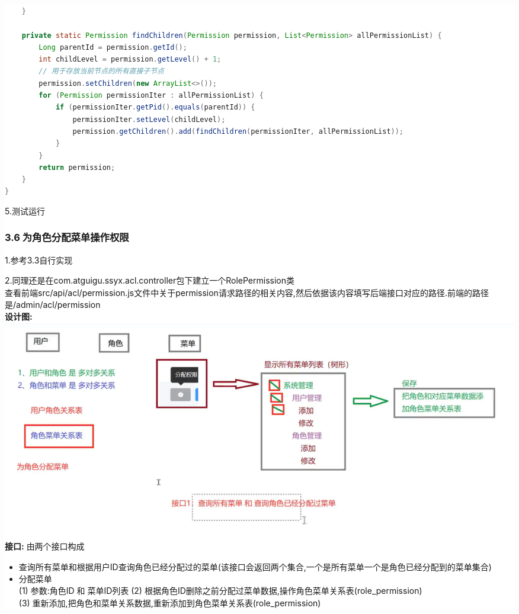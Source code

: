 ```java
    }

    private static Permission findChildren(Permission permission, List<Permission> allPermissionList) {
        Long parentId = permission.getId();
        int childLevel = permission.getLevel() + 1;
        // 用于存放当前节点的所有直接子节点
        permission.setChildren(new ArrayList<>());
        for (Permission permissionIter : allPermissionList) {
            if (permissionIter.getPid().equals(parentId)) {
                permissionIter.setLevel(childLevel);
                permission.getChildren().add(findChildren(permissionIter, allPermissionList));
            }
        }
        return permission;
    }
}
```

5.测试运行

### 3.6 为角色分配菜单操作权限

1.参考3.3自行实现

2.同理还是在com.atguigu.ssyx.acl.controller包下建立一个RolePermission类  
查看前端src/api/acl/permission.js文件中关于permission请求路径的相关内容,然后依据该内容填写后端接口对应的路径.前端的路径是/admin/acl/permission   
**设计图:**
![设计图](resources/24.png)

**接口:**  由两个接口构成
* 查询所有菜单和根据用户ID查询角色已经分配过的菜单(该接口会返回两个集合,一个是所有菜单一个是角色已经分配到的菜单集合)  
* 分配菜单  
  (1) 参数:角色ID 和 菜单ID列表 
  (2) 根据角色ID删除之前分配过菜单数据,操作角色菜单关系表(role_permission)  
  (3) 重新添加,把角色和菜单关系数据,重新添加到角色菜单关系表(role_permission)
